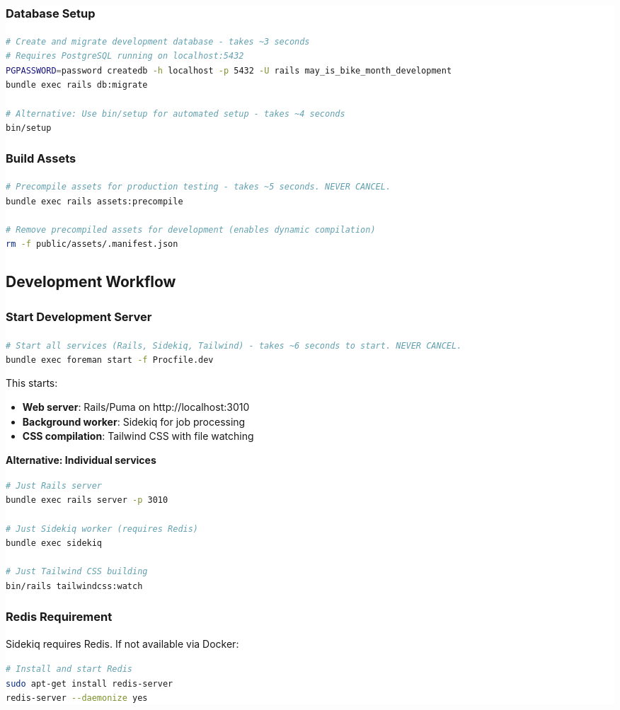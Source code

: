 ### Database Setup
```bash
# Create and migrate development database - takes ~3 seconds
# Requires PostgreSQL running on localhost:5432
PGPASSWORD=password createdb -h localhost -p 5432 -U rails may_is_bike_month_development
bundle exec rails db:migrate

# Alternative: Use bin/setup for automated setup - takes ~4 seconds
bin/setup
```

### Build Assets
```bash
# Precompile assets for production testing - takes ~5 seconds. NEVER CANCEL.
bundle exec rails assets:precompile

# Remove precompiled assets for development (enables dynamic compilation)
rm -f public/assets/.manifest.json
```

## Development Workflow

### Start Development Server
```bash
# Start all services (Rails, Sidekiq, Tailwind) - takes ~6 seconds to start. NEVER CANCEL.
bundle exec foreman start -f Procfile.dev
```

This starts:
- **Web server**: Rails/Puma on http://localhost:3010
- **Background worker**: Sidekiq for job processing
- **CSS compilation**: Tailwind CSS with file watching

**Alternative: Individual services**
```bash
# Just Rails server
bundle exec rails server -p 3010

# Just Sidekiq worker (requires Redis)
bundle exec sidekiq

# Just Tailwind CSS building
bin/rails tailwindcss:watch
```

### Redis Requirement
Sidekiq requires Redis. If not available via Docker:
```bash
# Install and start Redis
sudo apt-get install redis-server
redis-server --daemonize yes
```
